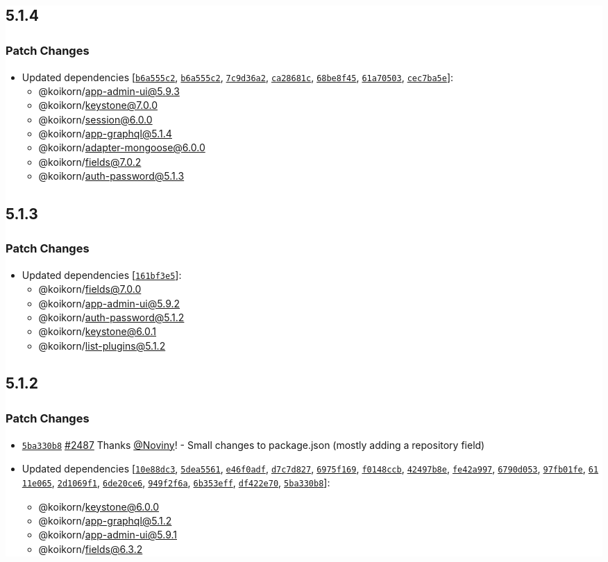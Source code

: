 ## 5.1.4

### Patch Changes

- Updated dependencies [[`b6a555c2`](https://github.com/lorenhaim/keystone/commit/b6a555c28296394908757f7404b72bc6b828b52a), [`b6a555c2`](https://github.com/lorenhaim/keystone/commit/b6a555c28296394908757f7404b72bc6b828b52a), [`7c9d36a2`](https://github.com/lorenhaim/keystone/commit/7c9d36a2d5002258964cbd9414766ee244945005), [`ca28681c`](https://github.com/lorenhaim/keystone/commit/ca28681ca23c74bc57041fa36c20b93a4520e762), [`68be8f45`](https://github.com/lorenhaim/keystone/commit/68be8f452909100fbddec431d6fe60c20a06a700), [`61a70503`](https://github.com/lorenhaim/keystone/commit/61a70503f6c184a8f0f5440466399f12e6d7fa41), [`cec7ba5e`](https://github.com/lorenhaim/keystone/commit/cec7ba5e2061280eff2a1d989054ecb02760e36d)]:
  - @koikorn/app-admin-ui@5.9.3
  - @koikorn/keystone@7.0.0
  - @koikorn/session@6.0.0
  - @koikorn/app-graphql@5.1.4
  - @koikorn/adapter-mongoose@6.0.0
  - @koikorn/fields@7.0.2
  - @koikorn/auth-password@5.1.3

## 5.1.3

### Patch Changes

- Updated dependencies [[`161bf3e5`](https://github.com/lorenhaim/keystone/commit/161bf3e57acb1b3d88a0836507d4c8dd4935f260)]:
  - @koikorn/fields@7.0.0
  - @koikorn/app-admin-ui@5.9.2
  - @koikorn/auth-password@5.1.2
  - @koikorn/keystone@6.0.1
  - @koikorn/list-plugins@5.1.2

## 5.1.2

### Patch Changes

- [`5ba330b8`](https://github.com/lorenhaim/keystone/commit/5ba330b8b2609ea0033a636daf9a215a5a192c20) [#2487](https://github.com/lorenhaim/keystone/pull/2487) Thanks [@Noviny](https://github.com/Noviny)! - Small changes to package.json (mostly adding a repository field)

- Updated dependencies [[`10e88dc3`](https://github.com/lorenhaim/keystone/commit/10e88dc3d81f5e021db0bfb31f7547852c602c14), [`5dea5561`](https://github.com/lorenhaim/keystone/commit/5dea5561527a4e991d017d087f512101d53256b9), [`e46f0adf`](https://github.com/lorenhaim/keystone/commit/e46f0adf97141e1f1205787453173a0585df5bc3), [`d7c7d827`](https://github.com/lorenhaim/keystone/commit/d7c7d8271c5da8fec01df123c954d6a03aa41146), [`6975f169`](https://github.com/lorenhaim/keystone/commit/6975f16959bde3fe0e861977471c94a8c9f2c0b0), [`f0148ccb`](https://github.com/lorenhaim/keystone/commit/f0148ccb03abb882195b9bd44c34b780170c89ef), [`42497b8e`](https://github.com/lorenhaim/keystone/commit/42497b8ebbaeaf0f4d7881dbb76c6abafde4cace), [`fe42a997`](https://github.com/lorenhaim/keystone/commit/fe42a997c81825a819ac28f05e02d1ed61099542), [`6790d053`](https://github.com/lorenhaim/keystone/commit/6790d053effba118d0b3a51806a5c066cf022d45), [`97fb01fe`](https://github.com/lorenhaim/keystone/commit/97fb01fe5a32f5003a084c1fd357852fc28f74e4), [`6111e065`](https://github.com/lorenhaim/keystone/commit/6111e06554a6aa6db0f7df1a6c16f9da8e81fce4), [`2d1069f1`](https://github.com/lorenhaim/keystone/commit/2d1069f11f5f8941b0a18e482541043c853ebb4f), [`6de20ce6`](https://github.com/lorenhaim/keystone/commit/6de20ce6b4aad46d2a8cc5ca8d1ada179aca7c9b), [`949f2f6a`](https://github.com/lorenhaim/keystone/commit/949f2f6a3889492015281ffba45a8b3d37e6d888), [`6b353eff`](https://github.com/lorenhaim/keystone/commit/6b353effc8b617137a3978b2c845e01403889722), [`df422e70`](https://github.com/lorenhaim/keystone/commit/df422e70291ebf8660428c9a4a378611623985ae), [`5ba330b8`](https://github.com/lorenhaim/keystone/commit/5ba330b8b2609ea0033a636daf9a215a5a192c20)]:
  - @koikorn/keystone@6.0.0
  - @koikorn/app-graphql@5.1.2
  - @koikorn/app-admin-ui@5.9.1
  - @koikorn/fields@6.3.2